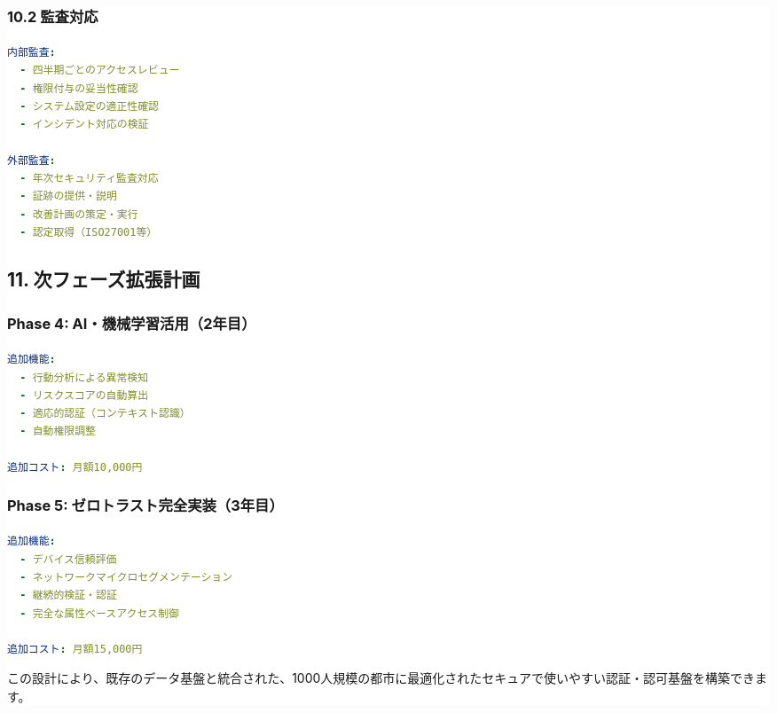 ### 10.2 監査対応
```yaml
内部監査:
  - 四半期ごとのアクセスレビュー
  - 権限付与の妥当性確認
  - システム設定の適正性確認
  - インシデント対応の検証

外部監査:
  - 年次セキュリティ監査対応
  - 証跡の提供・説明
  - 改善計画の策定・実行
  - 認定取得（ISO27001等）
```

## 11. 次フェーズ拡張計画

### Phase 4: AI・機械学習活用（2年目）
```yaml
追加機能:
  - 行動分析による異常検知
  - リスクスコアの自動算出
  - 適応的認証（コンテキスト認識）
  - 自動権限調整

追加コスト: 月額10,000円
```

### Phase 5: ゼロトラスト完全実装（3年目）
```yaml
追加機能:
  - デバイス信頼評価
  - ネットワークマイクロセグメンテーション
  - 継続的検証・認証
  - 完全な属性ベースアクセス制御

追加コスト: 月額15,000円
```

この設計により、既存のデータ基盤と統合された、1000人規模の都市に最適化されたセキュアで使いやすい認証・認可基盤を構築できます。